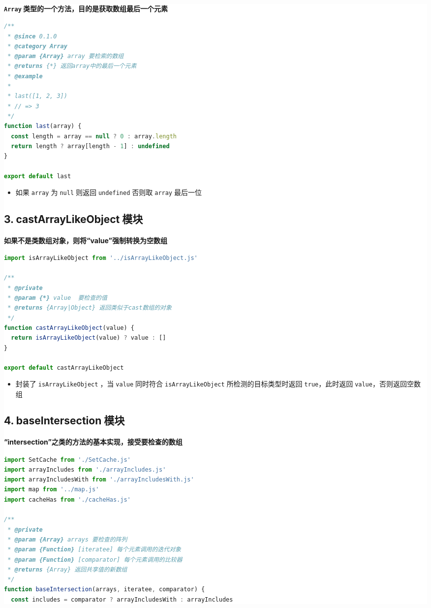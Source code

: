 **`Array` 类型的一个方法，目的是获取数组最后一个元素**

```js
/**
 * @since 0.1.0
 * @category Array
 * @param {Array} array 要检索的数组
 * @returns {*} 返回array中的最后一个元素
 * @example
 *
 * last([1, 2, 3])
 * // => 3
 */
function last(array) {
  const length = array == null ? 0 : array.length
  return length ? array[length - 1] : undefined
}

export default last
```

- 如果 `array` 为 `null` 则返回 `undefined` 否则取 `array` 最后一位


## 3. castArrayLikeObject 模块

**如果不是类数组对象，则将“value”强制转换为空数组**

```js
import isArrayLikeObject from '../isArrayLikeObject.js'

/**
 * @private
 * @param {*} value  要检查的值
 * @returns {Array|Object} 返回类似于cast数组的对象
 */
function castArrayLikeObject(value) {
  return isArrayLikeObject(value) ? value : []
}

export default castArrayLikeObject

```

- 封装了 `isArrayLikeObject` ，当 `value` 同时符合 `isArrayLikeObject` 所检测的目标类型时返回 `true`，此时返回 `value`，否则返回空数组

## 4. baseIntersection 模块

**“intersection”之类的方法的基本实现，接受要检查的数组**

```js
import SetCache from './SetCache.js'
import arrayIncludes from './arrayIncludes.js'
import arrayIncludesWith from './arrayIncludesWith.js'
import map from '../map.js'
import cacheHas from './cacheHas.js'

/**
 * @private
 * @param {Array} arrays 要检查的阵列
 * @param {Function} [iteratee] 每个元素调用的迭代对象
 * @param {Function} [comparator] 每个元素调用的比较器
 * @returns {Array} 返回共享值的新数组
 */
function baseIntersection(arrays, iteratee, comparator) {
  const includes = comparator ? arrayIncludesWith : arrayIncludes
```